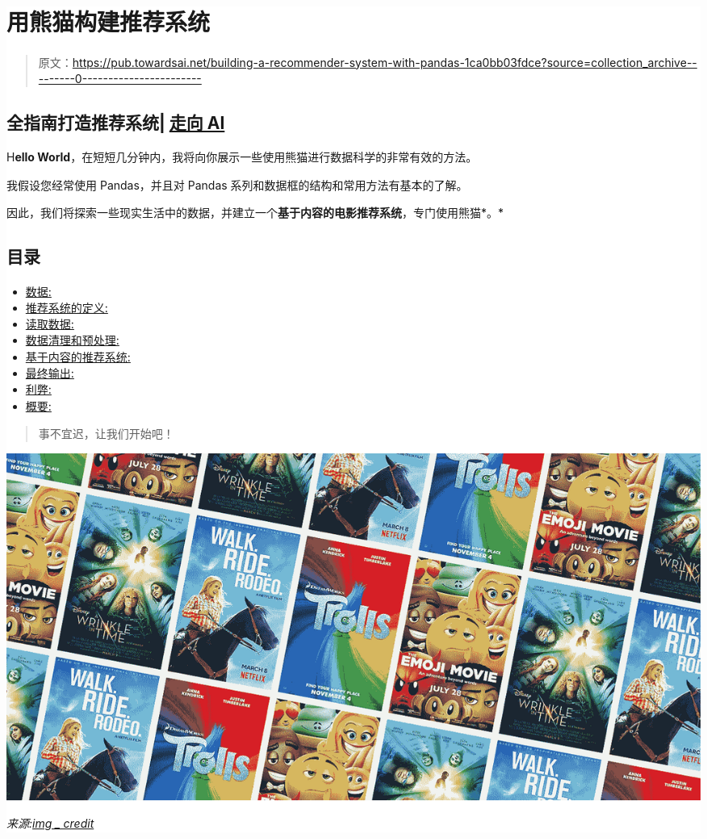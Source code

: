 # 用熊猫构建推荐系统

> 原文：<https://pub.towardsai.net/building-a-recommender-system-with-pandas-1ca0bb03fdce?source=collection_archive---------0----------------------->

## 全指南打造推荐系统| [走向 AI](https://towardsai.net)

H**ello World**，在短短几分钟内，我将向你展示一些使用熊猫进行数据科学的非常有效的方法。

我假设您经常使用 Pandas，并且对 Pandas 系列和数据框的结构和常用方法有基本的了解。

因此，我们将探索一些现实生活中的数据，并建立一个**基于内容的电影推荐系统**，专门使用熊猫*。*

## 目录

*   [数据:](https://medium.com/p/1ca0bb03fdce#a46b)
*   [推荐系统的定义:](https://medium.com/p/1ca0bb03fdce#a493)
*   [读取数据:](https://medium.com/p/1ca0bb03fdce#577b)
*   [数据清理和预处理:](https://medium.com/p/1ca0bb03fdce#4356)
*   [基于内容的推荐系统:](https://medium.com/p/1ca0bb03fdce#3dac)
*   [最终输出:](https://medium.com/p/1ca0bb03fdce#523b)
*   [利弊:](https://medium.com/p/1ca0bb03fdce#978a)
*   [概要:](https://medium.com/p/1ca0bb03fdce#abf8)

> 事不宜迟，让我们开始吧！

![](img/6495c1888256e5fff3ee00f61f085ab3.png)

*来源:*[*img _ credit*](https://hips.hearstapps.com/hmg-prod.s3.amazonaws.com/images/best-kids-movies-netflix-2019-1558104198.jpg)

